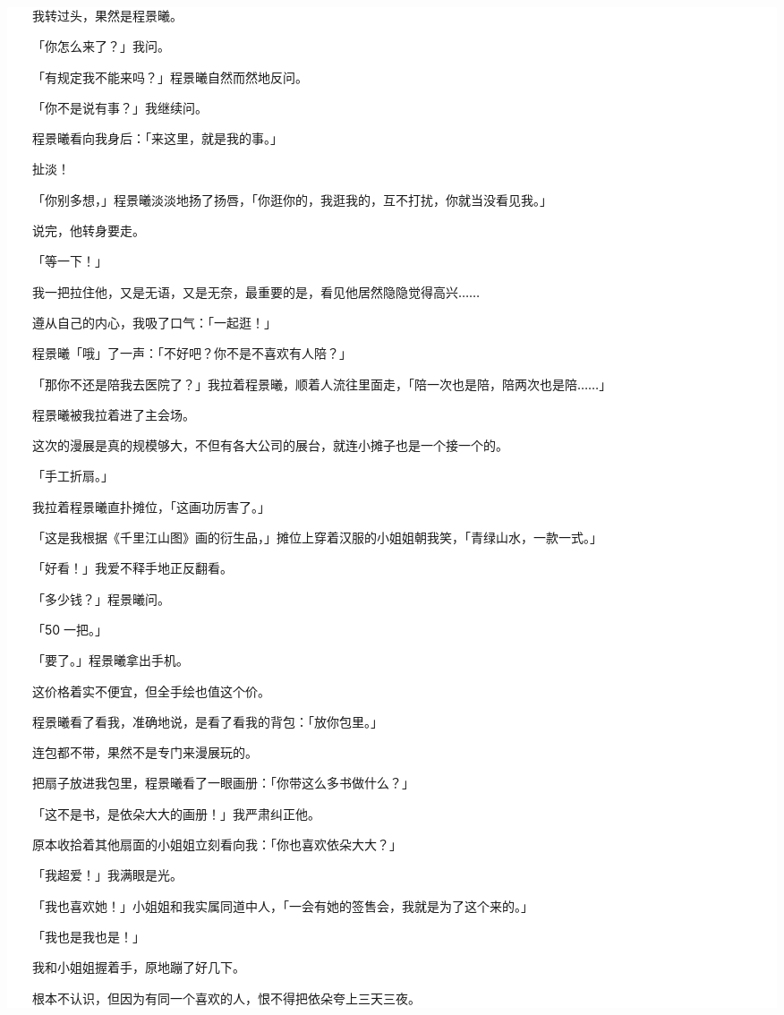 &emsp;&emsp;我转过头，果然是程景曦。  
  
&emsp;&emsp;「你怎么来了？」我问。  
  
&emsp;&emsp;「有规定我不能来吗？」程景曦自然而然地反问。  
  
&emsp;&emsp;「你不是说有事？」我继续问。  
  
&emsp;&emsp;程景曦看向我身后：「来这里，就是我的事。」  
  
&emsp;&emsp;扯淡！  
  
&emsp;&emsp;「你别多想，」程景曦淡淡地扬了扬唇，「你逛你的，我逛我的，互不打扰，你就当没看见我。」  
  
&emsp;&emsp;说完，他转身要走。  
  
&emsp;&emsp;「等一下！」  
  
&emsp;&emsp;我一把拉住他，又是无语，又是无奈，最重要的是，看见他居然隐隐觉得高兴……  
  
&emsp;&emsp;遵从自己的内心，我吸了口气：「一起逛！」  
  
&emsp;&emsp;程景曦「哦」了一声：「不好吧？你不是不喜欢有人陪？」  
  
&emsp;&emsp;「那你不还是陪我去医院了？」我拉着程景曦，顺着人流往里面走，「陪一次也是陪，陪两次也是陪……」  
  
&emsp;&emsp;程景曦被我拉着进了主会场。  
  
&emsp;&emsp;这次的漫展是真的规模够大，不但有各大公司的展台，就连小摊子也是一个接一个的。  
  
&emsp;&emsp;「手工折扇。」  
  
&emsp;&emsp;我拉着程景曦直扑摊位，「这画功厉害了。」  
  
&emsp;&emsp;「这是我根据《千里江山图》画的衍生品，」摊位上穿着汉服的小姐姐朝我笑，「青绿山水，一款一式。」  
  
&emsp;&emsp;「好看！」我爱不释手地正反翻看。  
  
&emsp;&emsp;「多少钱？」程景曦问。  
  
&emsp;&emsp;「50 一把。」  
  
&emsp;&emsp;「要了。」程景曦拿出手机。  
  
&emsp;&emsp;这价格着实不便宜，但全手绘也值这个价。  
  
&emsp;&emsp;程景曦看了看我，准确地说，是看了看我的背包：「放你包里。」  
  
&emsp;&emsp;连包都不带，果然不是专门来漫展玩的。  
  
&emsp;&emsp;把扇子放进我包里，程景曦看了一眼画册：「你带这么多书做什么？」  
  
&emsp;&emsp;「这不是书，是依朵大大的画册！」我严肃纠正他。  
  
&emsp;&emsp;原本收拾着其他扇面的小姐姐立刻看向我：「你也喜欢依朵大大？」  
  
&emsp;&emsp;「我超爱！」我满眼是光。  
  
&emsp;&emsp;「我也喜欢她！」小姐姐和我实属同道中人，「一会有她的签售会，我就是为了这个来的。」  
  
&emsp;&emsp;「我也是我也是！」  
  
&emsp;&emsp;我和小姐姐握着手，原地蹦了好几下。  
  
&emsp;&emsp;根本不认识，但因为有同一个喜欢的人，恨不得把依朵夸上三天三夜。  
  